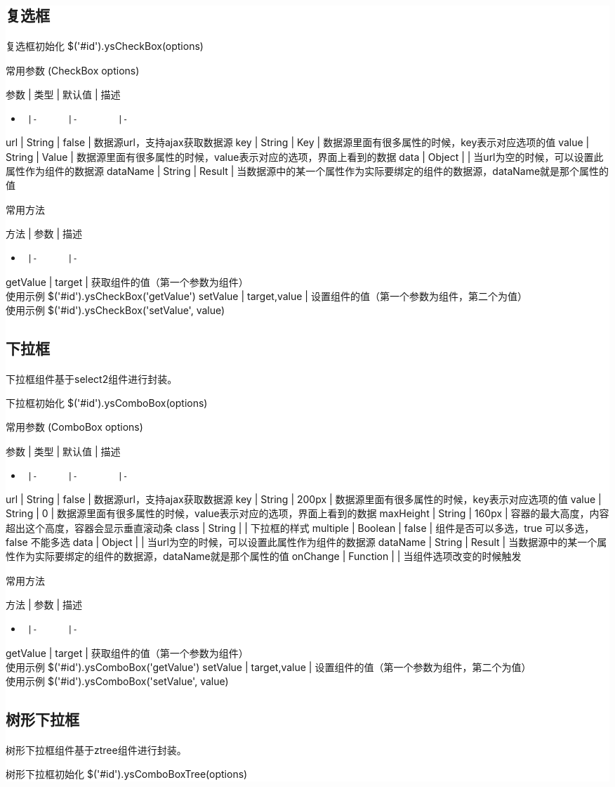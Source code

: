 ## 复选框

复选框初始化 $('#id').ysCheckBox(options)

常用参数 (CheckBox options)

参数   |  类型  |  默认值  |  描述
-      |-      |-        |-
url    |  String | false   | 数据源url，支持ajax获取数据源
key    |  String | Key   | 数据源里面有很多属性的时候，key表示对应选项的值
value    |  String | Value   | 数据源里面有很多属性的时候，value表示对应的选项，界面上看到的数据
data    |  Object |    | 当url为空的时候，可以设置此属性作为组件的数据源
dataName    |  String |  Result  | 当数据源中的某一个属性作为实际要绑定的组件的数据源，dataName就是那个属性的值

常用方法

方法   |  参数  |   描述
-      |-      |-     
getValue    |  target   | 获取组件的值（第一个参数为组件）<br />使用示例 $('#id').ysCheckBox('getValue')
setValue    |  target,value   | 设置组件的值（第一个参数为组件，第二个为值）<br />使用示例 $('#id').ysCheckBox('setValue', value)

## 下拉框

下拉框组件基于select2组件进行封装。

下拉框初始化 $('#id').ysComboBox(options)

常用参数 (ComboBox options)

参数   |  类型  |  默认值  |  描述
-      |-      |-        |-
url    |  String | false   | 数据源url，支持ajax获取数据源
key    |  String | 200px   | 数据源里面有很多属性的时候，key表示对应选项的值
value    |  String | 0   | 数据源里面有很多属性的时候，value表示对应的选项，界面上看到的数据
maxHeight    |  String |  160px  | 容器的最大高度，内容超出这个高度，容器会显示垂直滚动条
class    |  String |    | 下拉框的样式
multiple    |  Boolean |  false  | 组件是否可以多选，true 可以多选，false 不能多选
data    |  Object |    | 当url为空的时候，可以设置此属性作为组件的数据源
dataName    |  String |  Result  | 当数据源中的某一个属性作为实际要绑定的组件的数据源，dataName就是那个属性的值
onChange    |  Function |    | 当组件选项改变的时候触发

常用方法

方法   |  参数  |   描述
-      |-      |-     
getValue    |  target   | 获取组件的值（第一个参数为组件）<br />使用示例 $('#id').ysComboBox('getValue')
setValue    |  target,value   | 设置组件的值（第一个参数为组件，第二个为值）<br />使用示例 $('#id').ysComboBox('setValue', value)

## 树形下拉框

树形下拉框组件基于ztree组件进行封装。

树形下拉框初始化 $('#id').ysComboBoxTree(options)

